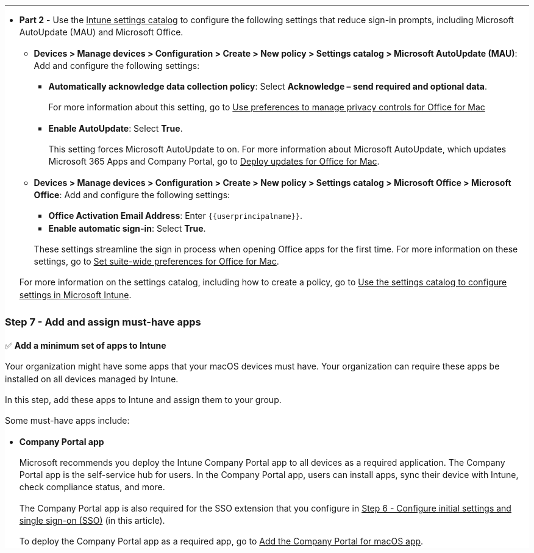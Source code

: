   ---

- **Part 2** - Use the [Intune settings catalog](../../intune-service/configuration/settings-catalog.md) to configure the following settings that reduce sign-in prompts, including Microsoft AutoUpdate (MAU) and Microsoft Office.

  - **Devices > Manage devices > Configuration > Create > New policy > Settings catalog > Microsoft AutoUpdate (MAU)**: Add and configure the following settings:

    - **Automatically acknowledge data collection policy**: Select **Acknowledge – send required and optional data**.

      For more information about this setting, go to [Use preferences to manage privacy controls for Office for Mac](/deployoffice/privacy/mac-privacy-preferences#preference-setting-for-the-required-data-notice-dialog-for-microsoft-autoupdate)

    - **Enable AutoUpdate**: Select **True**.

      This setting forces Microsoft AutoUpdate to on. For more information about Microsoft AutoUpdate, which updates Microsoft 365 Apps and Company Portal, go to [Deploy updates for Office for Mac](/deployoffice/mac/deploy-updates-for-office-for-mac).

  - **Devices > Manage devices > Configuration > Create > New policy > Settings catalog > Microsoft Office > Microsoft Office**: Add and configure the following settings:

    - **Office Activation Email Address**: Enter `{{userprincipalname}}`.
    - **Enable automatic sign-in**: Select **True**.

    These settings streamline the sign in process when opening Office apps for the first time. For more information on these settings, go to [Set suite-wide preferences for Office for Mac](/deployoffice/mac/preferences-office).

  For more information on the settings catalog, including how to create a policy, go to [Use the settings catalog to configure settings in Microsoft Intune](../../intune-service/configuration/settings-catalog.md).

### Step 7 - Add and assign must-have apps

✅ **Add a minimum set of apps to Intune**

Your organization might have some apps that your macOS devices must have. Your organization can require these apps be installed on all devices managed by Intune.

In this step, add these apps to Intune and assign them to your group.

Some must-have apps include:

- **Company Portal app**

  Microsoft recommends you deploy the Intune Company Portal app to all devices as a required application. The Company Portal app is the self-service hub for users. In the Company Portal app, users can install apps, sync their device with Intune, check compliance status, and more.

  The Company Portal app is also required for the SSO extension that you configure in [Step 6 - Configure initial settings and single sign-on (SSO)](#step-6---configure-initial-settings-and-single-sign-on-sso) (in this article).

  To deploy the Company Portal app as a required app, go to [Add the Company Portal for macOS app](../../intune-service/apps/apps-company-portal-macos.md).
